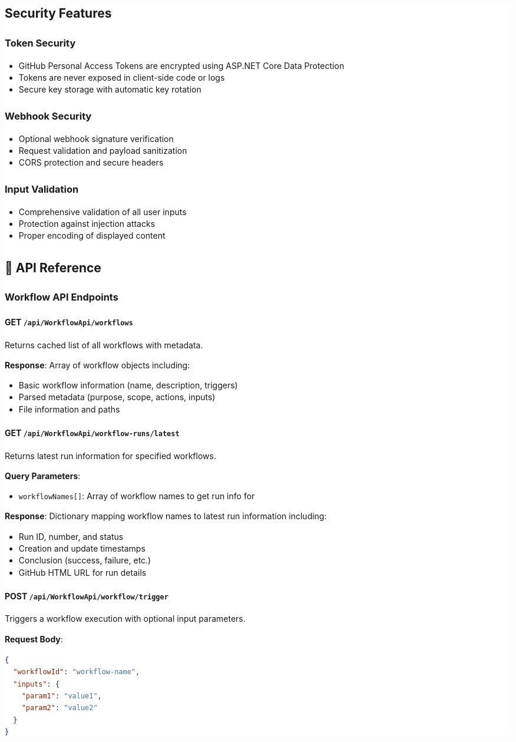 ## Security Features

### Token Security
- GitHub Personal Access Tokens are encrypted using ASP.NET Core Data Protection
- Tokens are never exposed in client-side code or logs
- Secure key storage with automatic key rotation

### Webhook Security
- Optional webhook signature verification
- Request validation and payload sanitization
- CORS protection and secure headers

### Input Validation
- Comprehensive validation of all user inputs
- Protection against injection attacks
- Proper encoding of displayed content

## 🔌 API Reference

### Workflow API Endpoints

#### GET `/api/WorkflowApi/workflows`
Returns cached list of all workflows with metadata.

**Response**: Array of workflow objects including:
- Basic workflow information (name, description, triggers)
- Parsed metadata (purpose, scope, actions, inputs)
- File information and paths

#### GET `/api/WorkflowApi/workflow-runs/latest`
Returns latest run information for specified workflows.

**Query Parameters**:
- `workflowNames[]`: Array of workflow names to get run info for

**Response**: Dictionary mapping workflow names to latest run information including:
- Run ID, number, and status
- Creation and update timestamps
- Conclusion (success, failure, etc.)
- GitHub HTML URL for run details

#### POST `/api/WorkflowApi/workflow/trigger`
Triggers a workflow execution with optional input parameters.

**Request Body**:
```json
{
  "workflowId": "workflow-name",
  "inputs": {
    "param1": "value1",
    "param2": "value2"
  }
}
```
